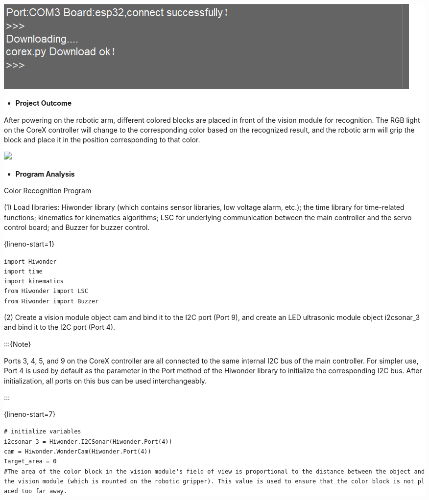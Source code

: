 <img class="common_img" src="../_static/media/chapter_5/section_4/02/2.2/media/image10.png"   />

* **Project Outcome**

After powering on the robotic arm, different colored blocks are placed in front of the vision module for recognition. The RGB light on the CoreX controller will change to the corresponding color based on the recognized result, and the robotic arm will grip the block and place it in the position corresponding to that color.

<img class="common_img" src="../_static/media/chapter_4/section_4/02/1.gif"  />

* **Program Analysis**

[Color Recognition Program](../_static/source_code/05/04/Color%20Recognition%20Program.zip)

(1) Load libraries: Hiwonder library (which contains sensor libraries, low voltage alarm, etc.); the time library for time-related functions; kinematics for kinematics algorithms; LSC for underlying communication between the main controller and the servo control board; and Buzzer for buzzer control.

{lineno-start=1}

```
import Hiwonder
import time
import kinematics
from Hiwonder import LSC
from Hiwonder import Buzzer
```

(2) Create a vision module object cam and bind it to the I2C port (Port 9), and create an LED ultrasonic module object i2csonar_3 and bind it to the I2C port (Port 4).

:::{Note}

Ports 3, 4, 5, and 9 on the CoreX controller are all connected to the same internal I2C bus of the main controller. For simpler use, Port 4 is used by default as the parameter in the Port method of the Hiwonder library to initialize the corresponding I2C bus. After initialization, all ports on this bus can be used interchangeably.

:::

{lineno-start=7}

```
# initialize variables
i2csonar_3 = Hiwonder.I2CSonar(Hiwonder.Port(4))
cam = Hiwonder.WonderCam(Hiwonder.Port(4))
Target_area = 0
#The area of the color block in the vision module's field of view is proportional to the distance between the object and the vision module (which is mounted on the robotic gripper). This value is used to ensure that the color block is not placed too far away.

```
